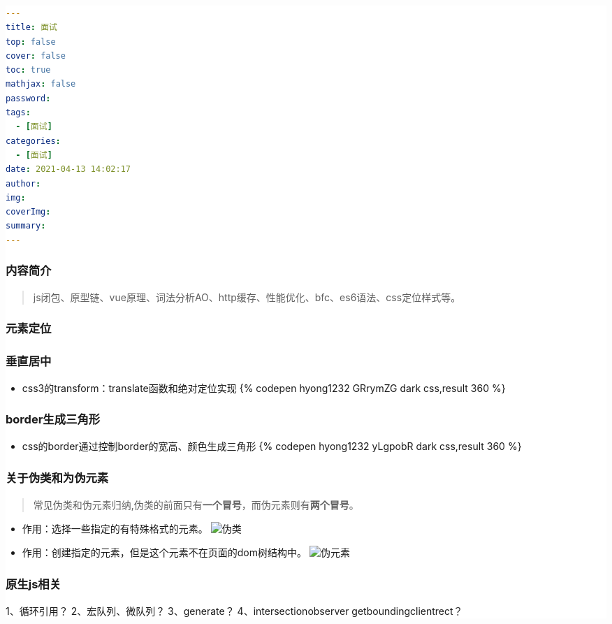 ```yaml
---
title: 面试
top: false
cover: false
toc: true
mathjax: false
password: 
tags:
  - [面试]
categories:
  - [面试]
date: 2021-04-13 14:02:17
author:
img:
coverImg:
summary:
---
```


### 内容简介
>js闭包、原型链、vue原理、词法分析AO、http缓存、性能优化、bfc、es6语法、css定位样式等。

### 元素定位

### 垂直居中

+ css3的transform：translate函数和绝对定位实现
{% codepen hyong1232 GRrymZG dark css,result 360  %}

### border生成三角形

+ css的border通过控制border的宽高、颜色生成三角形
{% codepen hyong1232 yLgpobR dark css,result 360  %}

### 关于伪类和为伪元素
> 常见伪类和伪元素归纳,伪类的前面只有**一个冒号**，而伪元素则有**两个冒号**。

+ 作用：选择一些指定的有特殊格式的元素。
![伪类](/images/pseudo-class.png)

+ 作用：创建指定的元素，但是这个元素不在页面的dom树结构中。
![伪元素](/images/pseudo-element.png)

### 原生js相关

1、循环引用？
2、宏队列、微队列？
3、generate？
4、intersectionobserver getboundingclientrect？
